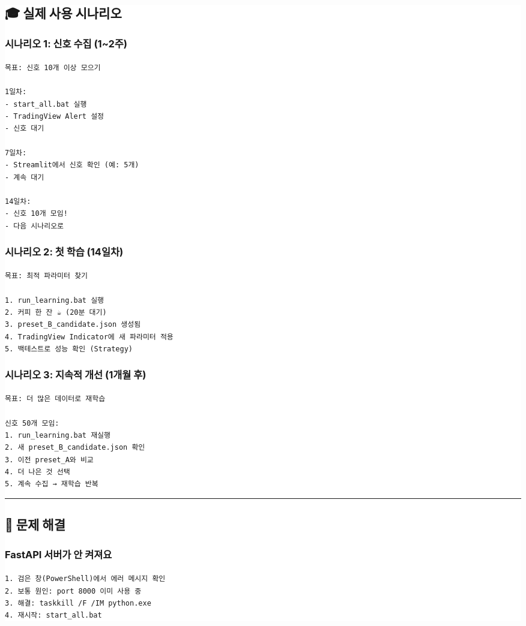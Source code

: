 
## 🎓 실제 사용 시나리오

### 시나리오 1: 신호 수집 (1~2주)
```
목표: 신호 10개 이상 모으기

1일차:
- start_all.bat 실행
- TradingView Alert 설정
- 신호 대기

7일차:
- Streamlit에서 신호 확인 (예: 5개)
- 계속 대기

14일차:
- 신호 10개 모임!
- 다음 시나리오로
```

### 시나리오 2: 첫 학습 (14일차)
```
목표: 최적 파라미터 찾기

1. run_learning.bat 실행
2. 커피 한 잔 ☕ (20분 대기)
3. preset_B_candidate.json 생성됨
4. TradingView Indicator에 새 파라미터 적용
5. 백테스트로 성능 확인 (Strategy)
```

### 시나리오 3: 지속적 개선 (1개월 후)
```
목표: 더 많은 데이터로 재학습

신호 50개 모임:
1. run_learning.bat 재실행
2. 새 preset_B_candidate.json 확인
3. 이전 preset_A와 비교
4. 더 나은 것 선택
5. 계속 수집 → 재학습 반복
```

---

## 🚨 문제 해결

### FastAPI 서버가 안 켜져요
```
1. 검은 창(PowerShell)에서 에러 메시지 확인
2. 보통 원인: port 8000 이미 사용 중
3. 해결: taskkill /F /IM python.exe
4. 재시작: start_all.bat
```
